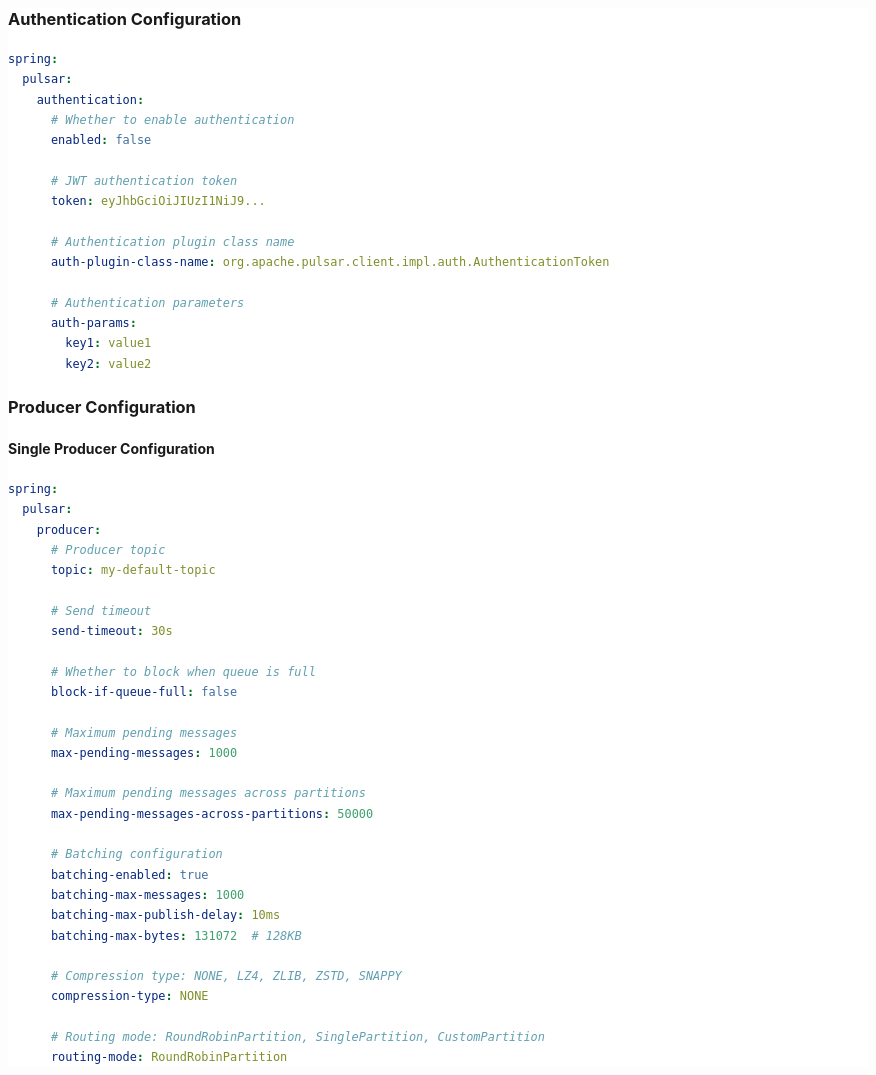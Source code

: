 ### Authentication Configuration

```yaml
spring:
  pulsar:
    authentication:
      # Whether to enable authentication
      enabled: false
      
      # JWT authentication token
      token: eyJhbGciOiJIUzI1NiJ9...
      
      # Authentication plugin class name
      auth-plugin-class-name: org.apache.pulsar.client.impl.auth.AuthenticationToken
      
      # Authentication parameters
      auth-params:
        key1: value1
        key2: value2
```

### Producer Configuration

#### Single Producer Configuration

```yaml
spring:
  pulsar:
    producer:
      # Producer topic
      topic: my-default-topic
      
      # Send timeout
      send-timeout: 30s
      
      # Whether to block when queue is full
      block-if-queue-full: false
      
      # Maximum pending messages
      max-pending-messages: 1000
      
      # Maximum pending messages across partitions
      max-pending-messages-across-partitions: 50000
      
      # Batching configuration
      batching-enabled: true
      batching-max-messages: 1000
      batching-max-publish-delay: 10ms
      batching-max-bytes: 131072  # 128KB
      
      # Compression type: NONE, LZ4, ZLIB, ZSTD, SNAPPY
      compression-type: NONE
      
      # Routing mode: RoundRobinPartition, SinglePartition, CustomPartition
      routing-mode: RoundRobinPartition
```

